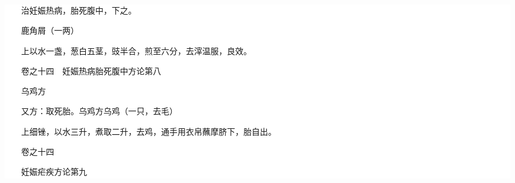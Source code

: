 　　治妊娠热病，胎死腹中，下之。

　　鹿角屑（一两）

　　上以水一盏，葱白五茎，豉半合，煎至六分，去滓温服，良效。

　　卷之十四　妊娠热病胎死腹中方论第八

　　乌鸡方

　　又方：取死胎。乌鸡方乌鸡（一只，去毛）

　　上细锉，以水三升，煮取二升，去鸡，通手用衣帛蘸摩脐下，胎自出。

　　卷之十四

　　妊娠疟疾方论第九

